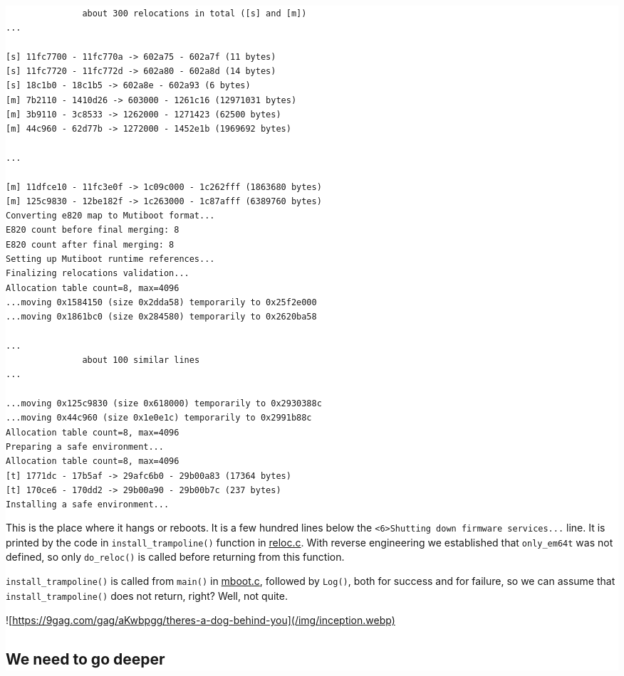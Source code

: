 ```
               about 300 relocations in total ([s] and [m])
...

[s] 11fc7700 - 11fc770a -> 602a75 - 602a7f (11 bytes)
[s] 11fc7720 - 11fc772d -> 602a80 - 602a8d (14 bytes)
[s] 18c1b0 - 18c1b5 -> 602a8e - 602a93 (6 bytes)
[m] 7b2110 - 1410d26 -> 603000 - 1261c16 (12971031 bytes)
[m] 3b9110 - 3c8533 -> 1262000 - 1271423 (62500 bytes)
[m] 44c960 - 62d77b -> 1272000 - 1452e1b (1969692 bytes)

...

[m] 11dfce10 - 11fc3e0f -> 1c09c000 - 1c262fff (1863680 bytes)
[m] 125c9830 - 12be182f -> 1c263000 - 1c87afff (6389760 bytes)
Converting e820 map to Mutiboot format...
E820 count before final merging: 8
E820 count after final merging: 8
Setting up Mutiboot runtime references...
Finalizing relocations validation...
Allocation table count=8, max=4096
...moving 0x1584150 (size 0x2dda58) temporarily to 0x25f2e000
...moving 0x1861bc0 (size 0x284580) temporarily to 0x2620ba58

...
               about 100 similar lines
...

...moving 0x125c9830 (size 0x618000) temporarily to 0x2930388c
...moving 0x44c960 (size 0x1e0e1c) temporarily to 0x2991b88c
Allocation table count=8, max=4096
Preparing a safe environment...
Allocation table count=8, max=4096
[t] 1771dc - 17b5af -> 29afc6b0 - 29b00a83 (17364 bytes)
[t] 170ce6 - 170dd2 -> 29b00a90 - 29b00b7c (237 bytes)
Installing a safe environment...
```

This is the place where it hangs or reboots. It is a few hundred lines below the
`<6>Shutting down firmware services...` line. It is printed by the code in
`install_trampoline()` function in [reloc.c](https://github.com/vmware/esx-boot/blob/master/mboot/reloc.c#L828).
With reverse engineering we established that `only_em64t` was not defined, so
only `do_reloc()` is called before returning from this function.

`install_trampoline()` is called from `main()` in [mboot.c](https://github.com/vmware/esx-boot/blob/master/mboot/mboot.c#L431),
followed by `Log()`, both for success and for failure, so we can assume that
`install_trampoline()` does not return, right? Well, not quite.

![https://9gag.com/gag/aKwbpgg/theres-a-dog-behind-you](/img/inception.webp)

## We need to go deeper
